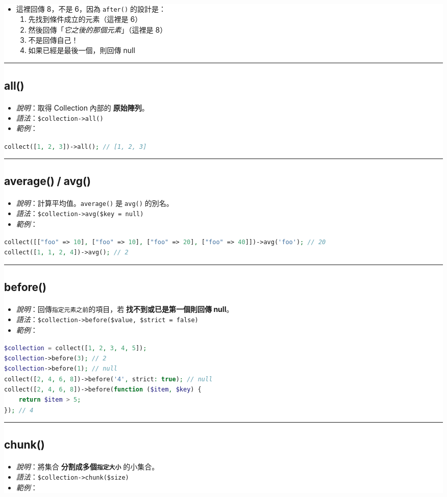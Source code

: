-   這裡回傳 8，不是 6，因為 `after()` 的設計是：
    1. 先找到條件成立的元素（這裡是 6）
    2. 然後回傳「_它之後的那個元素_」（這裡是 8）
    3. 不是回傳自己！
    4. 如果已經是最後一個，則回傳 null
---

## **all()**

- *說明*：取得 Collection 內部的 __原始陣列__。
- *語法*：`$collection->all()`
- *範例*：

```php
collect([1, 2, 3])->all(); // [1, 2, 3]
```

---

## **average() / avg()**

- *說明*：計算平均值。`average()` 是 `avg()` 的別名。
- *語法*：`$collection->avg($key = null)`
- *範例*：

```php
collect([["foo" => 10], ["foo" => 10], ["foo" => 20], ["foo" => 40]])->avg('foo'); // 20
collect([1, 1, 2, 4])->avg(); // 2
```

---

## **before()**

- *說明*：回傳`指定元素之前`的項目，若 __找不到或已是第一個則回傳 null__。
- *語法*：`$collection->before($value, $strict = false)`
- *範例*：

```php
$collection = collect([1, 2, 3, 4, 5]);
$collection->before(3); // 2
$collection->before(1); // null
collect([2, 4, 6, 8])->before('4', strict: true); // null
collect([2, 4, 6, 8])->before(function ($item, $key) {
    return $item > 5;
}); // 4
```

---

## **chunk()**

- *說明*：將集合 __分割成多個`指定大小`__ 的小集合。
- *語法*：`$collection->chunk($size)`
- *範例*：
